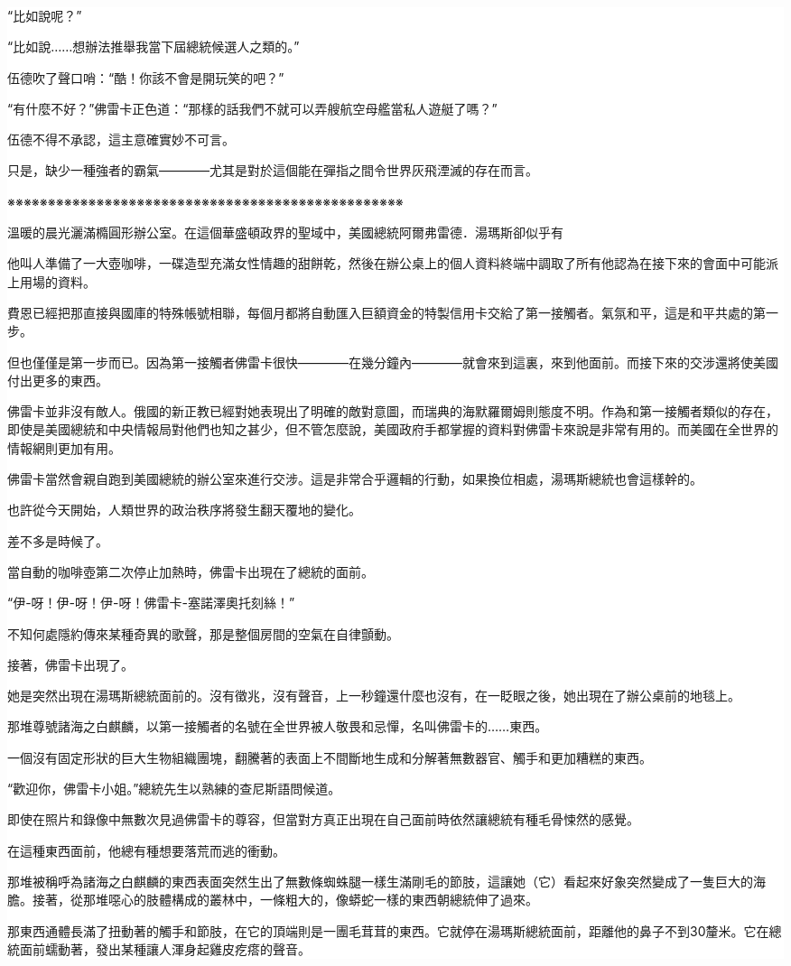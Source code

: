 “比如說呢？”

“比如說……想辦法推舉我當下屆總統候選人之類的。”

伍德吹了聲口哨：“酷！你該不會是開玩笑的吧？”

“有什麼不好？”佛雷卡正色道：“那樣的話我們不就可以弄艘航空母艦當私人遊艇了嗎？”

伍德不得不承認，這主意確實妙不可言。

只是，缺少一種強者的霸氣————尤其是對於這個能在彈指之間令世界灰飛湮滅的存在而言。





※※※※※※※※※※※※※※※※※※※※※※※※※※※※※※※※※※※※※※※※※※※※※※※※※





溫暖的晨光灑滿橢圓形辦公室。在這個華盛頓政界的聖域中，美國總統阿爾弗雷德．湯瑪斯卻似乎有

他叫人準備了一大壺咖啡，一碟造型充滿女性情趣的甜餅乾，然後在辦公桌上的個人資料終端中調取了所有他認為在接下來的會面中可能派上用場的資料。

費恩已經把那直接與國庫的特殊帳號相聯，每個月都將自動匯入巨額資金的特製信用卡交給了第一接觸者。氣氛和平，這是和平共處的第一步。

但也僅僅是第一步而已。因為第一接觸者佛雷卡很快————在幾分鐘內————就會來到這裏，來到他面前。而接下來的交涉還將使美國付出更多的東西。

佛雷卡並非沒有敵人。俄國的新正教已經對她表現出了明確的敵對意圖，而瑞典的海默羅爾姆則態度不明。作為和第一接觸者類似的存在，即使是美國總統和中央情報局對他們也知之甚少，但不管怎麼說，美國政府手都掌握的資料對佛雷卡來說是非常有用的。而美國在全世界的情報網則更加有用。

佛雷卡當然會親自跑到美國總統的辦公室來進行交涉。這是非常合乎邏輯的行動，如果換位相處，湯瑪斯總統也會這樣幹的。

也許從今天開始，人類世界的政治秩序將發生翻天覆地的變化。

差不多是時候了。



當自動的咖啡壺第二次停止加熱時，佛雷卡出現在了總統的面前。

“伊-呀！伊-呀！伊-呀！佛雷卡-塞諾澤奧托刻絲！”

不知何處隱約傳來某種奇異的歌聲，那是整個房間的空氣在自律顫動。

接著，佛雷卡出現了。



她是突然出現在湯瑪斯總統面前的。沒有徵兆，沒有聲音，上一秒鐘還什麼也沒有，在一眨眼之後，她出現在了辦公桌前的地毯上。

那堆尊號諸海之白麒麟，以第一接觸者的名號在全世界被人敬畏和忌憚，名叫佛雷卡的……東西。

一個沒有固定形狀的巨大生物組織團塊，翻騰著的表面上不間斷地生成和分解著無數器官、觸手和更加糟糕的東西。

“歡迎你，佛雷卡小姐。”總統先生以熟練的查尼斯語問候道。

即使在照片和錄像中無數次見過佛雷卡的尊容，但當對方真正出現在自己面前時依然讓總統有種毛骨悚然的感覺。

在這種東西面前，他總有種想要落荒而逃的衝動。



那堆被稱呼為諸海之白麒麟的東西表面突然生出了無數條蜘蛛腿一樣生滿剛毛的節肢，這讓她（它）看起來好象突然變成了一隻巨大的海膽。接著，從那堆噁心的肢體構成的叢林中，一條粗大的，像蟒蛇一樣的東西朝總統伸了過來。

那東西通體長滿了扭動著的觸手和節肢，在它的頂端則是一團毛茸茸的東西。它就停在湯瑪斯總統面前，距離他的鼻子不到30釐米。它在總統面前蠕動著，發出某種讓人渾身起雞皮疙瘩的聲音。
